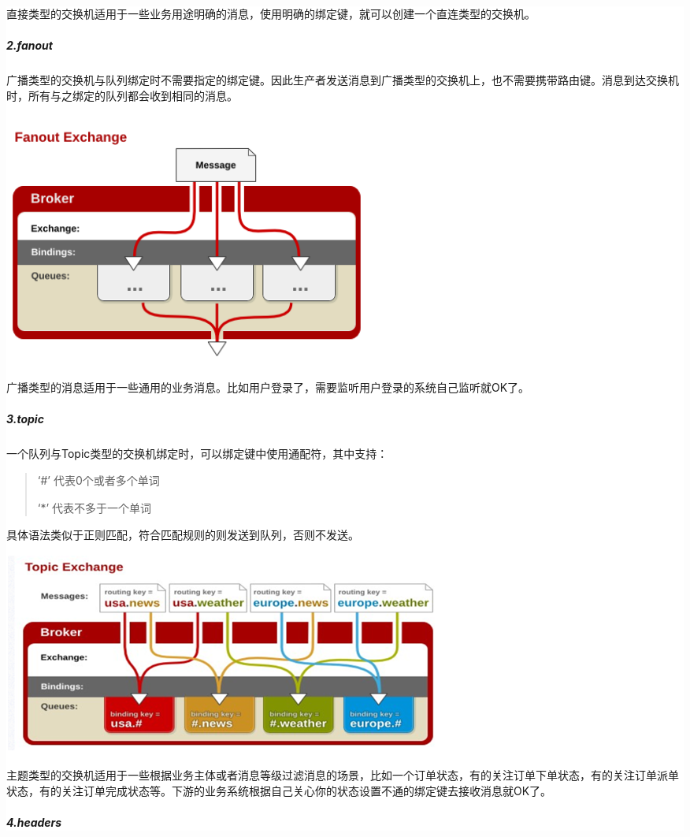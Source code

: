直接类型的交换机适用于一些业务用途明确的消息，使用明确的绑定键，就可以创建一个直连类型的交换机。

##### 2.fanout

广播类型的交换机与队列绑定时不需要指定的绑定键。因此生产者发送消息到广播类型的交换机上，也不需要携带路由键。消息到达交换机时，所有与之绑定的队列都会收到相同的消息。

![image-20210417002830959](imgs/5015984-2f509b7f34c47170.png)

广播类型的消息适用于一些通用的业务消息。比如用户登录了，需要监听用户登录的系统自己监听就OK了。

##### 3.topic

一个队列与Topic类型的交换机绑定时，可以绑定键中使用通配符，其中支持：

> ‘#’ 代表0个或者多个单词
>
> ‘*’ 代表不多于一个单词

具体语法类似于正则匹配，符合匹配规则的则发送到队列，否则不发送。

![image-20210417002830959](imgs/5015984-275ea009bdf806a0.png)

主题类型的交换机适用于一些根据业务主体或者消息等级过滤消息的场景，比如一个订单状态，有的关注订单下单状态，有的关注订单派单状态，有的关注订单完成状态等。下游的业务系统根据自己关心你的状态设置不通的绑定键去接收消息就OK了。

##### 4.headers
